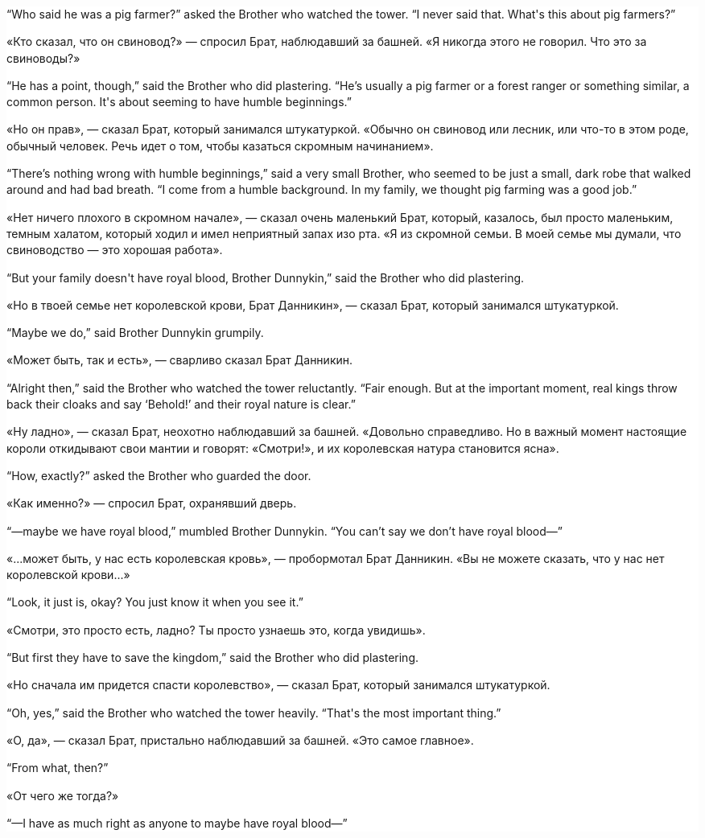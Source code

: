 “Who said he was a pig farmer?” asked the Brother who watched the tower. “I never said that. What's this about pig farmers?”

«Кто сказал, что он свиновод?» — спросил Брат, наблюдавший за башней. «Я никогда этого не говорил. Что это за свиноводы?»

“He has a point, though,” said the Brother who did plastering. “He’s usually a pig farmer or a forest ranger or something similar, a common person. It's about seeming to have humble beginnings.”

«Но он прав», — сказал Брат, который занимался штукатуркой. «Обычно он свиновод или лесник, или что-то в этом роде, обычный человек. Речь идет о том, чтобы казаться скромным начинанием».

“There’s nothing wrong with humble beginnings,” said a very small Brother, who seemed to be just a small, dark robe that walked around and had bad breath. “I come from a humble background. In my family, we thought pig farming was a good job.”

«Нет ничего плохого в скромном начале», — сказал очень маленький Брат, который, казалось, был просто маленьким, темным халатом, который ходил и имел неприятный запах изо рта. «Я из скромной семьи. В моей семье мы думали, что свиноводство — это хорошая работа».

“But your family doesn't have royal blood, Brother Dunnykin,” said the Brother who did plastering.

«Но в твоей семье нет королевской крови, Брат Данникин», — сказал Брат, который занимался штукатуркой.

“Maybe we do,” said Brother Dunnykin grumpily.

«Может быть, так и есть», — сварливо сказал Брат Данникин.

“Alright then,” said the Brother who watched the tower reluctantly. “Fair enough. But at the important moment, real kings throw back their cloaks and say ‘Behold!’ and their royal nature is clear.”

«Ну ладно», — сказал Брат, неохотно наблюдавший за башней. «Довольно справедливо. Но в важный момент настоящие короли откидывают свои мантии и говорят: «Смотри!», и их королевская натура становится ясна».

“How, exactly?” asked the Brother who guarded the door.

«Как именно?» — спросил Брат, охранявший дверь.

“—maybe we have royal blood,” mumbled Brother Dunnykin. “You can’t say we don’t have royal blood—”

«...может быть, у нас есть королевская кровь», — пробормотал Брат Данникин. «Вы не можете сказать, что у нас нет королевской крови...»

“Look, it just is, okay? You just know it when you see it.”

«Смотри, это просто есть, ладно? Ты просто узнаешь это, когда увидишь».

“But first they have to save the kingdom,” said the Brother who did plastering.

«Но сначала им придется спасти королевство», — сказал Брат, который занимался штукатуркой.

“Oh, yes,” said the Brother who watched the tower heavily. “That's the most important thing.”

«О, да», — сказал Брат, пристально наблюдавший за башней. «Это самое главное».

“From what, then?”

«От чего же тогда?»

“—I have as much right as anyone to maybe have royal blood—”
